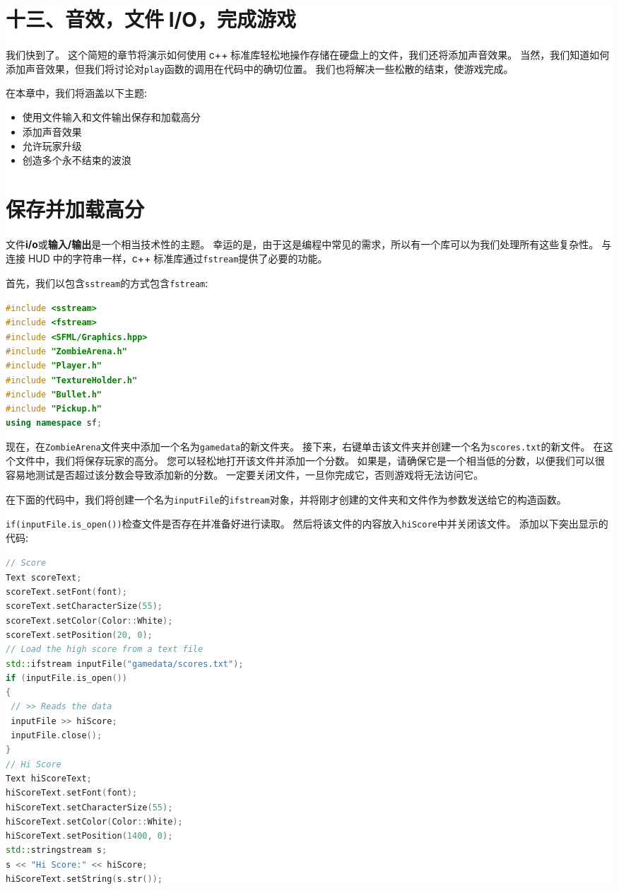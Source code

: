 # 十三、音效，文件 I/O，完成游戏

我们快到了。 这个简短的章节将演示如何使用 c++ 标准库轻松地操作存储在硬盘上的文件，我们还将添加声音效果。 当然，我们知道如何添加声音效果，但我们将讨论对`play`函数的调用在代码中的确切位置。 我们也将解决一些松散的结束，使游戏完成。

在本章中，我们将涵盖以下主题:

*   使用文件输入和文件输出保存和加载高分
*   添加声音效果
*   允许玩家升级
*   创造多个永不结束的波浪

# 保存并加载高分

文件**i/o**或**输入/输出**是一个相当技术性的主题。 幸运的是，由于这是编程中常见的需求，所以有一个库可以为我们处理所有这些复杂性。 与连接 HUD 中的字符串一样，c++ 标准库通过`fstream`提供了必要的功能。

首先，我们以包含`sstream`的方式包含`fstream`:

```cpp
#include <sstream>
#include <fstream>
#include <SFML/Graphics.hpp>
#include "ZombieArena.h"
#include "Player.h"
#include "TextureHolder.h"
#include "Bullet.h"
#include "Pickup.h"
using namespace sf;
```

现在，在`ZombieArena`文件夹中添加一个名为`gamedata`的新文件夹。 接下来，右键单击该文件夹并创建一个名为`scores.txt`的新文件。 在这个文件中，我们将保存玩家的高分。 您可以轻松地打开该文件并添加一个分数。 如果是，请确保它是一个相当低的分数，以便我们可以很容易地测试是否超过该分数会导致添加新的分数。 一定要关闭文件，一旦你完成它，否则游戏将无法访问它。

在下面的代码中，我们将创建一个名为`inputFile`的`ifstream`对象，并将刚才创建的文件夹和文件作为参数发送给它的构造函数。

`if(inputFile.is_open())`检查文件是否存在并准备好进行读取。 然后将该文件的内容放入`hiScore`中并关闭该文件。 添加以下突出显示的代码:

```cpp
// Score
Text scoreText;
scoreText.setFont(font);
scoreText.setCharacterSize(55);
scoreText.setColor(Color::White);
scoreText.setPosition(20, 0);
// Load the high score from a text file
std::ifstream inputFile("gamedata/scores.txt");
if (inputFile.is_open())
{
 // >> Reads the data
 inputFile >> hiScore;
 inputFile.close();
}
// Hi Score
Text hiScoreText;
hiScoreText.setFont(font);
hiScoreText.setCharacterSize(55);
hiScoreText.setColor(Color::White);
hiScoreText.setPosition(1400, 0);
std::stringstream s;
s << "Hi Score:" << hiScore;
hiScoreText.setString(s.str());
```
